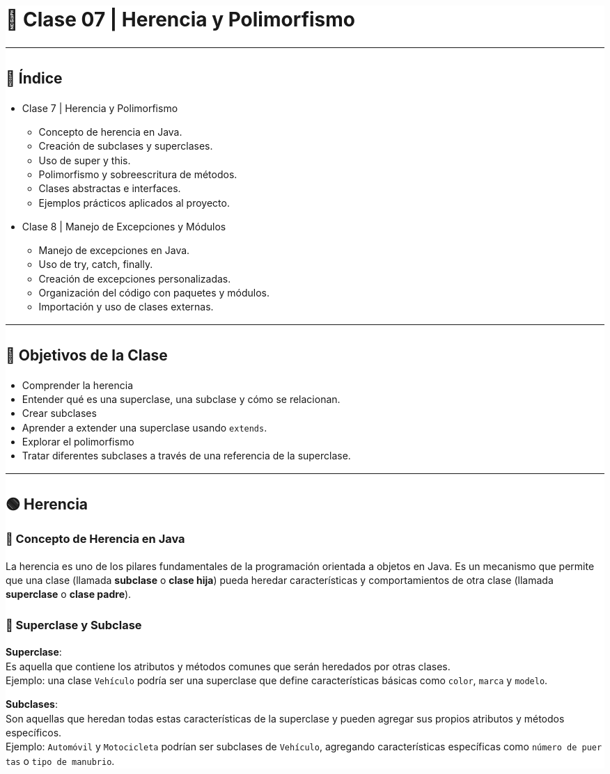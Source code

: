# 📘 Clase 07 | Herencia y Polimorfismo

---

## 📑 Índice

- Clase 7 | Herencia y Polimorfismo
    - Concepto de herencia en Java.
    - Creación de subclases y superclases.
    - Uso de super y this.
    - Polimorfismo y sobreescritura de métodos.
    - Clases abstractas e interfaces.
    - Ejemplos prácticos aplicados al proyecto.

- Clase 8 | Manejo de Excepciones y Módulos
    - Manejo de excepciones en Java.
    - Uso de try, catch, finally.
    - Creación de excepciones personalizadas.
    - Organización del código con paquetes y módulos.
    - Importación y uso de clases externas.

---

## 🎯 Objetivos de la Clase

- Comprender la herencia
- Entender qué es una superclase, una subclase y cómo se relacionan.
- Crear subclases
- Aprender a extender una superclase usando `extends`.
- Explorar el polimorfismo
- Tratar diferentes subclases a través de una referencia de la superclase.

---

## 🟢 Herencia

### 🔹 Concepto de Herencia en Java
La herencia es uno de los pilares fundamentales de la programación orientada a objetos en Java. Es un mecanismo que permite que una clase (llamada **subclase** o **clase hija**) pueda heredar características y comportamientos de otra clase (llamada **superclase** o **clase padre**).

### 🔹 Superclase y Subclase

**Superclase**:  
Es aquella que contiene los atributos y métodos comunes que serán heredados por otras clases.  
Ejemplo: una clase `Vehículo` podría ser una superclase que define características básicas como `color`, `marca` y `modelo`.

**Subclases**:  
Son aquellas que heredan todas estas características de la superclase y pueden agregar sus propios atributos y métodos específicos.  
Ejemplo: `Automóvil` y `Motocicleta` podrían ser subclases de `Vehículo`, agregando características específicas como `número de puertas` o `tipo de manubrio`.
